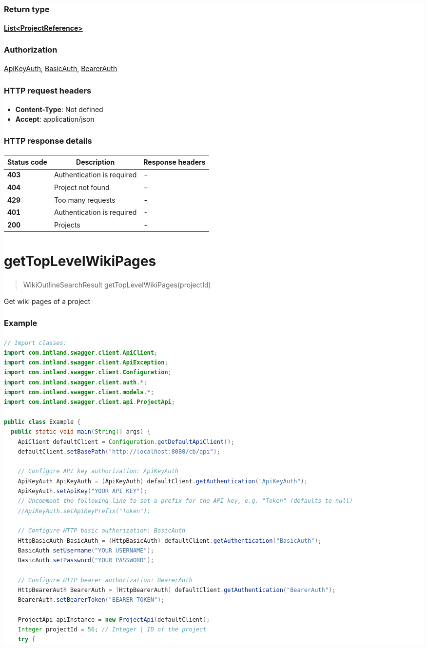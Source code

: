 ### Return type

[**List&lt;ProjectReference&gt;**](ProjectReference.md)

### Authorization

[ApiKeyAuth](../README.md#ApiKeyAuth), [BasicAuth](../README.md#BasicAuth), [BearerAuth](../README.md#BearerAuth)

### HTTP request headers

 - **Content-Type**: Not defined
 - **Accept**: application/json

### HTTP response details
| Status code | Description | Response headers |
|-------------|-------------|------------------|
**403** | Authentication is required |  -  |
**404** | Project not found |  -  |
**429** | Too many requests |  -  |
**401** | Authentication is required |  -  |
**200** | Projects |  -  |

<a name="getTopLevelWikiPages"></a>
# **getTopLevelWikiPages**
> WikiOutlineSearchResult getTopLevelWikiPages(projectId)

Get wiki pages of a project

### Example
```java
// Import classes:
import com.intland.swagger.client.ApiClient;
import com.intland.swagger.client.ApiException;
import com.intland.swagger.client.Configuration;
import com.intland.swagger.client.auth.*;
import com.intland.swagger.client.models.*;
import com.intland.swagger.client.api.ProjectApi;

public class Example {
  public static void main(String[] args) {
    ApiClient defaultClient = Configuration.getDefaultApiClient();
    defaultClient.setBasePath("http://localhost:8080/cb/api");
    
    // Configure API key authorization: ApiKeyAuth
    ApiKeyAuth ApiKeyAuth = (ApiKeyAuth) defaultClient.getAuthentication("ApiKeyAuth");
    ApiKeyAuth.setApiKey("YOUR API KEY");
    // Uncomment the following line to set a prefix for the API key, e.g. "Token" (defaults to null)
    //ApiKeyAuth.setApiKeyPrefix("Token");

    // Configure HTTP basic authorization: BasicAuth
    HttpBasicAuth BasicAuth = (HttpBasicAuth) defaultClient.getAuthentication("BasicAuth");
    BasicAuth.setUsername("YOUR USERNAME");
    BasicAuth.setPassword("YOUR PASSWORD");

    // Configure HTTP bearer authorization: BearerAuth
    HttpBearerAuth BearerAuth = (HttpBearerAuth) defaultClient.getAuthentication("BearerAuth");
    BearerAuth.setBearerToken("BEARER TOKEN");

    ProjectApi apiInstance = new ProjectApi(defaultClient);
    Integer projectId = 56; // Integer | ID of the project
    try {
```
